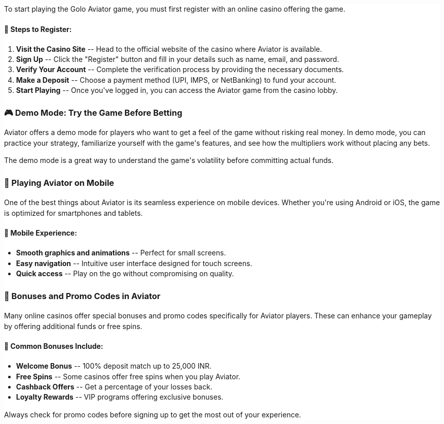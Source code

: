 To start playing the Golo Aviator game, you must first register with an
online casino offering the game.

#### 📝 Steps to Register:

1.  **Visit the Casino Site** -- Head to the official website of the
    casino where Aviator is available.
2.  **Sign Up** -- Click the \"Register\" button and fill in your
    details such as name, email, and password.
3.  **Verify Your Account** -- Complete the verification process by
    providing the necessary documents.
4.  **Make a Deposit** -- Choose a payment method (UPI, IMPS, or
    NetBanking) to fund your account.
5.  **Start Playing** -- Once you've logged in, you can access the
    Aviator game from the casino lobby.

### 🎮 Demo Mode: Try the Game Before Betting

Aviator offers a demo mode for players who want to get a feel of the
game without risking real money. In demo mode, you can practice your
strategy, familiarize yourself with the game's features, and see how the
multipliers work without placing any bets.

The demo mode is a great way to understand the game\'s volatility before
committing actual funds.

### 📱 Playing Aviator on Mobile

One of the best things about Aviator is its seamless experience on
mobile devices. Whether you\'re using Android or iOS, the game is
optimized for smartphones and tablets.

#### 🌟 Mobile Experience:

-   **Smooth graphics and animations** -- Perfect for small screens.
-   **Easy navigation** -- Intuitive user interface designed for touch
    screens.
-   **Quick access** -- Play on the go without compromising on quality.

### 🎁 Bonuses and Promo Codes in Aviator

Many online casinos offer special bonuses and promo codes specifically
for Aviator players. These can enhance your gameplay by offering
additional funds or free spins.

#### 🎉 Common Bonuses Include:

-   **Welcome Bonus** -- 100% deposit match up to 25,000 INR.
-   **Free Spins** -- Some casinos offer free spins when you play
    Aviator.
-   **Cashback Offers** -- Get a percentage of your losses back.
-   **Loyalty Rewards** -- VIP programs offering exclusive bonuses.

Always check for promo codes before signing up to get the most out of
your experience.
